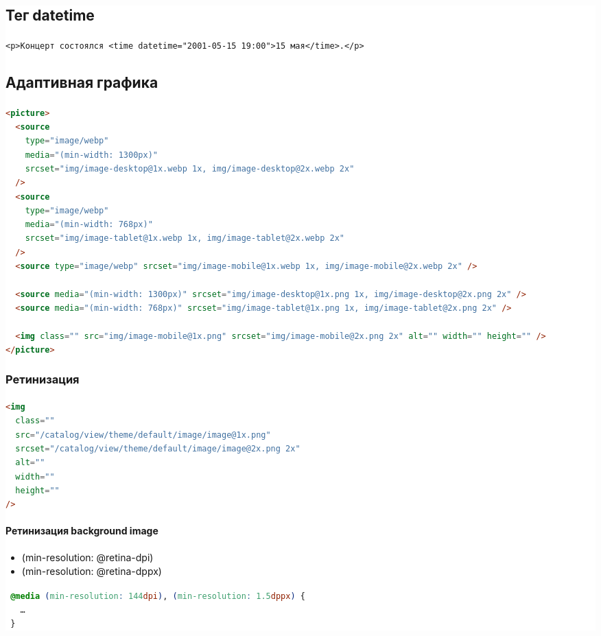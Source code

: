 ## Тег datetime

`<p>Концерт состоялся <time datetime="2001-05-15 19:00">15 мая</time>.</p>`

## Адаптивная графика

```html
<picture>
  <source
    type="image/webp"
    media="(min-width: 1300px)"
    srcset="img/image-desktop@1x.webp 1x, img/image-desktop@2x.webp 2x"
  />
  <source
    type="image/webp"
    media="(min-width: 768px)"
    srcset="img/image-tablet@1x.webp 1x, img/image-tablet@2x.webp 2x"
  />
  <source type="image/webp" srcset="img/image-mobile@1x.webp 1x, img/image-mobile@2x.webp 2x" />

  <source media="(min-width: 1300px)" srcset="img/image-desktop@1x.png 1x, img/image-desktop@2x.png 2x" />
  <source media="(min-width: 768px)" srcset="img/image-tablet@1x.png 1x, img/image-tablet@2x.png 2x" />

  <img class="" src="img/image-mobile@1x.png" srcset="img/image-mobile@2x.png 2x" alt="" width="" height="" />
</picture>
```

### Ретинизация

```html
<img
  class=""
  src="/catalog/view/theme/default/image/image@1x.png"
  srcset="/catalog/view/theme/default/image/image@2x.png 2x"
  alt=""
  width=""
  height=""
/>
```       

#### Ретинизация background image

* (min-resolution: @retina-dpi)
* (min-resolution: @retina-dppx)

```css
 @media (min-resolution: 144dpi), (min-resolution: 1.5dppx) {
   …
 }
```
